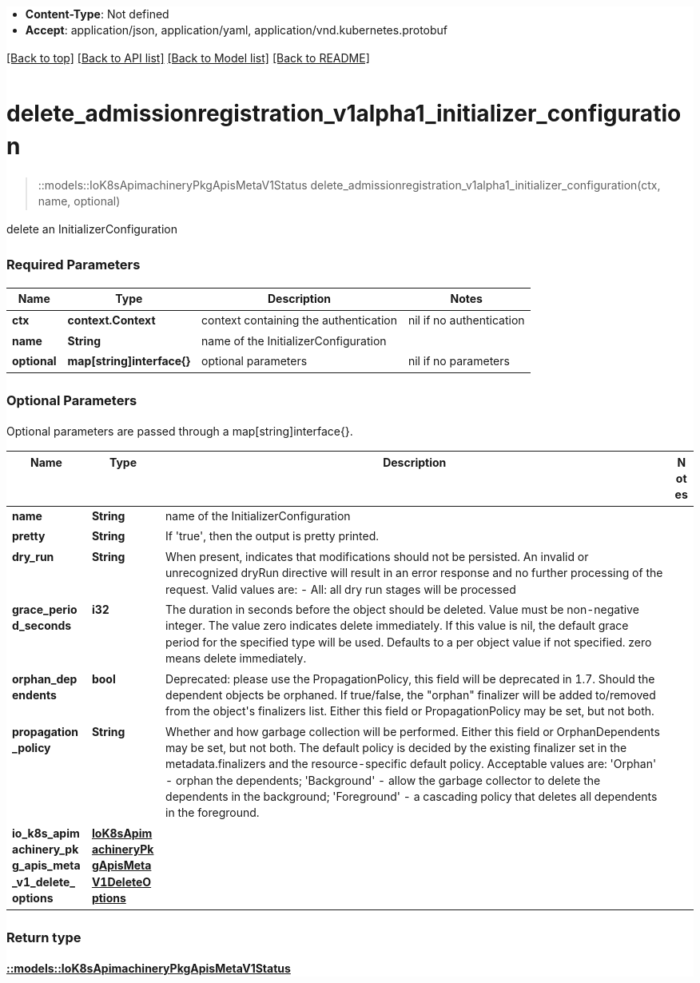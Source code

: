  - **Content-Type**: Not defined
 - **Accept**: application/json, application/yaml, application/vnd.kubernetes.protobuf

[[Back to top]](#) [[Back to API list]](../README.md#documentation-for-api-endpoints) [[Back to Model list]](../README.md#documentation-for-models) [[Back to README]](../README.md)

# **delete_admissionregistration_v1alpha1_initializer_configuration**
> ::models::IoK8sApimachineryPkgApisMetaV1Status delete_admissionregistration_v1alpha1_initializer_configuration(ctx, name, optional)


delete an InitializerConfiguration

### Required Parameters

Name | Type | Description  | Notes
------------- | ------------- | ------------- | -------------
 **ctx** | **context.Context** | context containing the authentication | nil if no authentication
  **name** | **String**| name of the InitializerConfiguration | 
 **optional** | **map[string]interface{}** | optional parameters | nil if no parameters

### Optional Parameters
Optional parameters are passed through a map[string]interface{}.

Name | Type | Description  | Notes
------------- | ------------- | ------------- | -------------
 **name** | **String**| name of the InitializerConfiguration | 
 **pretty** | **String**| If 'true', then the output is pretty printed. | 
 **dry_run** | **String**| When present, indicates that modifications should not be persisted. An invalid or unrecognized dryRun directive will result in an error response and no further processing of the request. Valid values are: - All: all dry run stages will be processed | 
 **grace_period_seconds** | **i32**| The duration in seconds before the object should be deleted. Value must be non-negative integer. The value zero indicates delete immediately. If this value is nil, the default grace period for the specified type will be used. Defaults to a per object value if not specified. zero means delete immediately. | 
 **orphan_dependents** | **bool**| Deprecated: please use the PropagationPolicy, this field will be deprecated in 1.7. Should the dependent objects be orphaned. If true/false, the \"orphan\" finalizer will be added to/removed from the object's finalizers list. Either this field or PropagationPolicy may be set, but not both. | 
 **propagation_policy** | **String**| Whether and how garbage collection will be performed. Either this field or OrphanDependents may be set, but not both. The default policy is decided by the existing finalizer set in the metadata.finalizers and the resource-specific default policy. Acceptable values are: 'Orphan' - orphan the dependents; 'Background' - allow the garbage collector to delete the dependents in the background; 'Foreground' - a cascading policy that deletes all dependents in the foreground. | 
 **io_k8s_apimachinery_pkg_apis_meta_v1_delete_options** | [**IoK8sApimachineryPkgApisMetaV1DeleteOptions**](IoK8sApimachineryPkgApisMetaV1DeleteOptions.md)|  | 

### Return type

[**::models::IoK8sApimachineryPkgApisMetaV1Status**](io.k8s.apimachinery.pkg.apis.meta.v1.Status.md)

